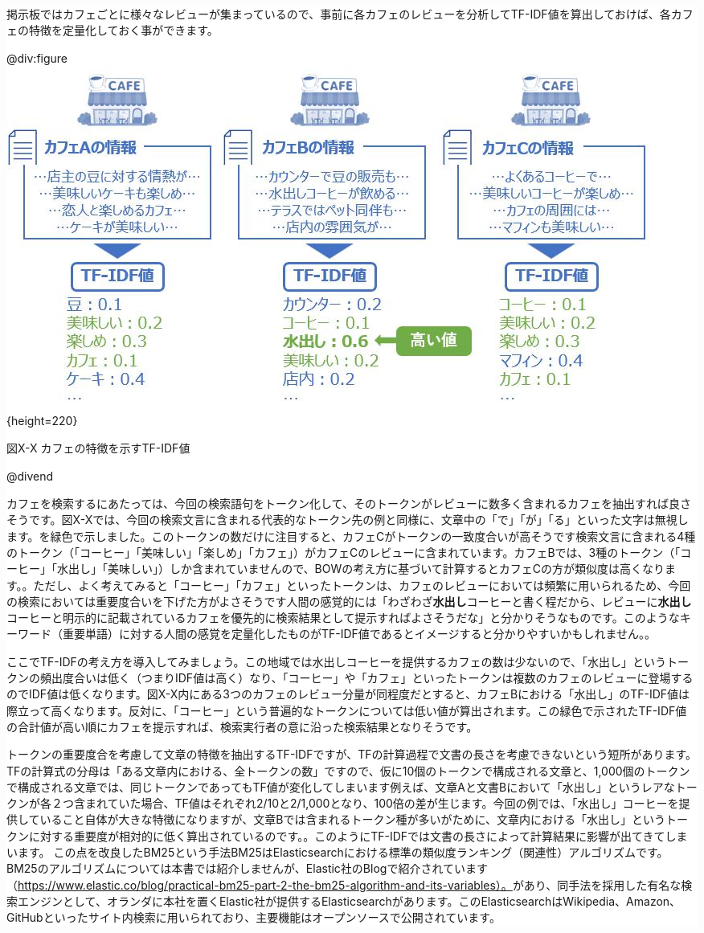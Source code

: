 掲示板ではカフェごとに様々なレビューが集まっているので、事前に各カフェのレビューを分析してTF-IDF値を算出しておけば、各カフェの特徴を定量化しておく事ができます。

@div:figure
![](img/03_カフェ情報.jpg){height=220}
<p>
図X-X カフェの特徴を示すTF-IDF値
</p>
@divend

カフェを検索するにあたっては、今回の検索語句をトークン化して、そのトークンがレビューに数多く含まれるカフェを抽出すれば良さそうです。図X-Xでは、今回の検索文言に含まれる代表的なトークン<span class="notetext" style="font-weight:normal;">先の例と同様に、文章中の「で」「が」「る」といった文字は無視します。</span>を緑色で示しました。このトークンの数だけに注目すると、カフェCがトークンの一致度合いが高そうです<span class="notetext" style="font-weight:normal;">検索文言に含まれる4種のトークン（「コーヒー」「美味しい」「楽しめ」「カフェ」）がカフェCのレビューに含まれています。カフェBでは、3種のトークン（「コーヒー」「水出し」「美味しい」）しか含まれていませんので、BOWの考え方に基づいて計算するとカフェCの方が類似度は高くなります。</span>。ただし、よく考えてみると「コーヒー」「カフェ」といったトークンは、カフェのレビューにおいては頻繁に用いられるため、今回の検索においては重要度合いを下げた方がよさそうです<span class="notetext" style="font-weight:normal;">人間の感覚的には「わざわざ<strong>水出し</strong>コーヒーと書く程だから、レビューに<strong>水出し</strong>コーヒーと明示的に記載されているカフェを優先的に検索結果として提示すればよさそうだな」と分かりそうなものです。このようなキーワード（重要単語）に対する人間の感覚を定量化したものがTF-IDF値であるとイメージすると分かりやすいかもしれません。</span>。

ここでTF-IDFの考え方を導入してみましょう。この地域では水出しコーヒーを提供するカフェの数は少ないので、「水出し」というトークンの頻出度合いは低く（つまりIDF値は高く）なり、「コーヒー」や「カフェ」といったトークンは複数のカフェのレビューに登場するのでIDF値は低くなります。図X-X内にある3つのカフェのレビュー分量が同程度だとすると、カフェBにおける「水出し」のTF-IDF値は際立って高くなります。反対に、「コーヒー」という普遍的なトークンについては低い値が算出されます。この緑色で示されたTF-IDF値の合計値が高い順にカフェを提示すれば、検索実行者の意に沿った検索結果となりそうです。

トークンの重要度合を考慮して文章の特徴を抽出するTF-IDFですが、TFの計算過程で文書の長さを考慮できないという短所があります。TFの計算式の分母は「ある文章内における、全トークンの数」ですので、仮に10個のトークンで構成される文章と、1,000個のトークンで構成される文章では、同じトークンであってもTF値が変化してしまいます<span class="notetext" style="font-weight:normal;">例えば、文章Aと文書Bにおいて「水出し」というレアなトークンが各２つ含まれていた場合、TF値はそれぞれ2/10と2/1,000となり、100倍の差が生じます。今回の例では、「水出し」コーヒーを提供していること自体が大きな特徴になりますが、文章Bでは含まれるトークン種が多いがために、文章内における「水出し」というトークンに対する重要度が相対的に低く算出されているのです。</span>。このようにTF-IDFでは文書の長さによって計算結果に影響が出てきてしまいます。
この点を改良したBM25という手法<span class="notetext" style="font-weight:normal;">BM25はElasticsearchにおける標準の類似度ランキング（関連性）アルゴリズムです。BM25のアルゴリズムについては本書では紹介しませんが、Elastic社のBlogで紹介されています（https://www.elastic.co/blog/practical-bm25-part-2-the-bm25-algorithm-and-its-variables）。</span>があり、同手法を採用した有名な検索エンジンとして、オランダに本社を置くElastic社が提供するElasticsearchがあります。このElasticsearchはWikipedia、Amazon、GitHubといったサイト内検索に用いられており、主要機能はオープンソースで公開されています。
